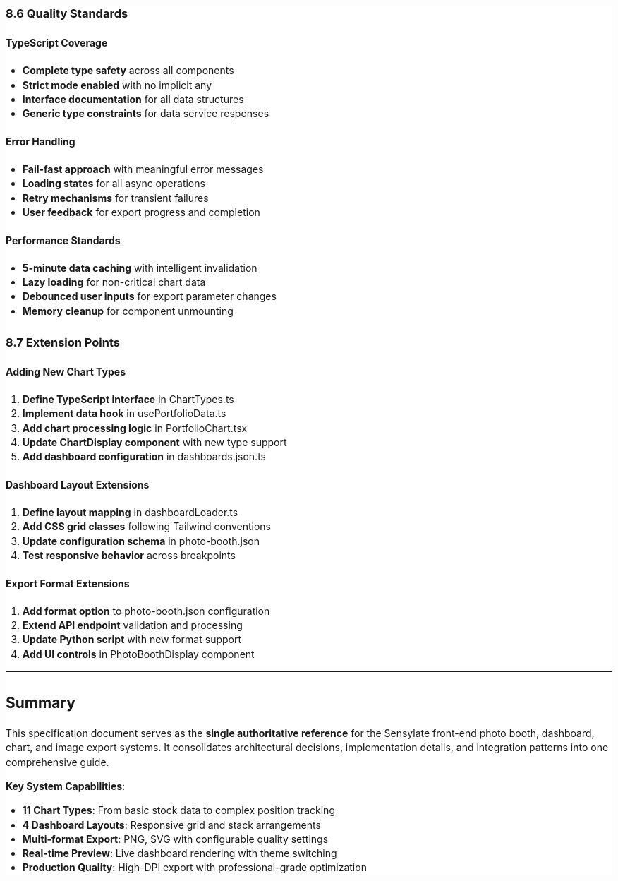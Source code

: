 ### 8.6 Quality Standards

#### TypeScript Coverage
- **Complete type safety** across all components
- **Strict mode enabled** with no implicit any
- **Interface documentation** for all data structures
- **Generic type constraints** for data service responses

#### Error Handling
- **Fail-fast approach** with meaningful error messages
- **Loading states** for all async operations
- **Retry mechanisms** for transient failures
- **User feedback** for export progress and completion

#### Performance Standards
- **5-minute data caching** with intelligent invalidation
- **Lazy loading** for non-critical chart data
- **Debounced user inputs** for export parameter changes
- **Memory cleanup** for component unmounting

### 8.7 Extension Points

#### Adding New Chart Types
1. **Define TypeScript interface** in ChartTypes.ts
2. **Implement data hook** in usePortfolioData.ts
3. **Add chart processing logic** in PortfolioChart.tsx
4. **Update ChartDisplay component** with new type support
5. **Add dashboard configuration** in dashboards.json.ts

#### Dashboard Layout Extensions
1. **Define layout mapping** in dashboardLoader.ts
2. **Add CSS grid classes** following Tailwind conventions
3. **Update configuration schema** in photo-booth.json
4. **Test responsive behavior** across breakpoints

#### Export Format Extensions
1. **Add format option** to photo-booth.json configuration
2. **Extend API endpoint** validation and processing
3. **Update Python script** with new format support
4. **Add UI controls** in PhotoBoothDisplay component

---

## Summary

This specification document serves as the **single authoritative reference** for the Sensylate front-end photo booth, dashboard, chart, and image export systems. It consolidates architectural decisions, implementation details, and integration patterns into one comprehensive guide.

**Key System Capabilities**:
- **11 Chart Types**: From basic stock data to complex position tracking
- **4 Dashboard Layouts**: Responsive grid and stack arrangements
- **Multi-format Export**: PNG, SVG with configurable quality settings
- **Real-time Preview**: Live dashboard rendering with theme switching
- **Production Quality**: High-DPI export with professional-grade optimization
